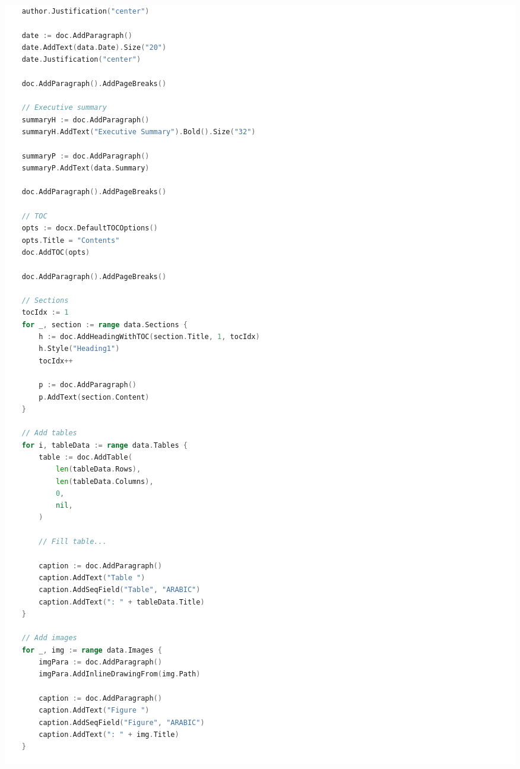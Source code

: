 ```go
    author.Justification("center")
    
    date := doc.AddParagraph()
    date.AddText(data.Date).Size("20")
    date.Justification("center")
    
    doc.AddParagraph().AddPageBreaks()
    
    // Executive summary
    summaryH := doc.AddParagraph()
    summaryH.AddText("Executive Summary").Bold().Size("32")
    
    summaryP := doc.AddParagraph()
    summaryP.AddText(data.Summary)
    
    doc.AddParagraph().AddPageBreaks()
    
    // TOC
    opts := docx.DefaultTOCOptions()
    opts.Title = "Contents"
    doc.AddTOC(opts)
    
    doc.AddParagraph().AddPageBreaks()
    
    // Sections
    tocIdx := 1
    for _, section := range data.Sections {
        h := doc.AddHeadingWithTOC(section.Title, 1, tocIdx)
        h.Style("Heading1")
        tocIdx++
        
        p := doc.AddParagraph()
        p.AddText(section.Content)
    }
    
    // Add tables
    for i, tableData := range data.Tables {
        table := doc.AddTable(
            len(tableData.Rows),
            len(tableData.Columns),
            0,
            nil,
        )
        
        // Fill table...
        
        caption := doc.AddParagraph()
        caption.AddText("Table ")
        caption.AddSeqField("Table", "ARABIC")
        caption.AddText(": " + tableData.Title)
    }
    
    // Add images
    for _, img := range data.Images {
        imgPara := doc.AddParagraph()
        imgPara.AddInlineDrawingFrom(img.Path)
        
        caption := doc.AddParagraph()
        caption.AddText("Figure ")
        caption.AddSeqField("Figure", "ARABIC")
        caption.AddText(": " + img.Title)
    }
    
```